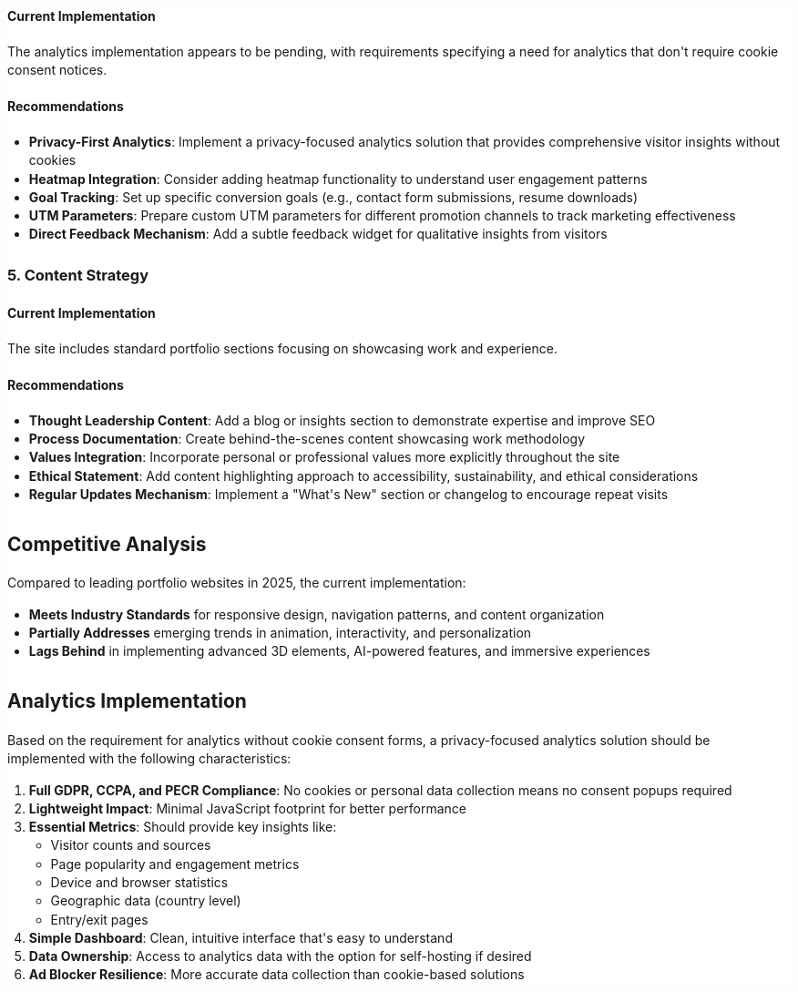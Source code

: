 #### Current Implementation
The analytics implementation appears to be pending, with requirements specifying a need for analytics that don't require cookie consent notices.

#### Recommendations

- **Privacy-First Analytics**: Implement a privacy-focused analytics solution that provides comprehensive visitor insights without cookies
- **Heatmap Integration**: Consider adding heatmap functionality to understand user engagement patterns
- **Goal Tracking**: Set up specific conversion goals (e.g., contact form submissions, resume downloads)
- **UTM Parameters**: Prepare custom UTM parameters for different promotion channels to track marketing effectiveness
- **Direct Feedback Mechanism**: Add a subtle feedback widget for qualitative insights from visitors

### 5. Content Strategy

#### Current Implementation
The site includes standard portfolio sections focusing on showcasing work and experience.

#### Recommendations

- **Thought Leadership Content**: Add a blog or insights section to demonstrate expertise and improve SEO
- **Process Documentation**: Create behind-the-scenes content showcasing work methodology
- **Values Integration**: Incorporate personal or professional values more explicitly throughout the site
- **Ethical Statement**: Add content highlighting approach to accessibility, sustainability, and ethical considerations
- **Regular Updates Mechanism**: Implement a "What's New" section or changelog to encourage repeat visits

## Competitive Analysis

Compared to leading portfolio websites in 2025, the current implementation:

- **Meets Industry Standards** for responsive design, navigation patterns, and content organization
- **Partially Addresses** emerging trends in animation, interactivity, and personalization
- **Lags Behind** in implementing advanced 3D elements, AI-powered features, and immersive experiences

## Analytics Implementation

Based on the requirement for analytics without cookie consent forms, a privacy-focused analytics solution should be implemented with the following characteristics:

1. **Full GDPR, CCPA, and PECR Compliance**: No cookies or personal data collection means no consent popups required
2. **Lightweight Impact**: Minimal JavaScript footprint for better performance
3. **Essential Metrics**: Should provide key insights like:
   - Visitor counts and sources
   - Page popularity and engagement metrics
   - Device and browser statistics
   - Geographic data (country level)
   - Entry/exit pages
4. **Simple Dashboard**: Clean, intuitive interface that's easy to understand
5. **Data Ownership**: Access to analytics data with the option for self-hosting if desired
6. **Ad Blocker Resilience**: More accurate data collection than cookie-based solutions
